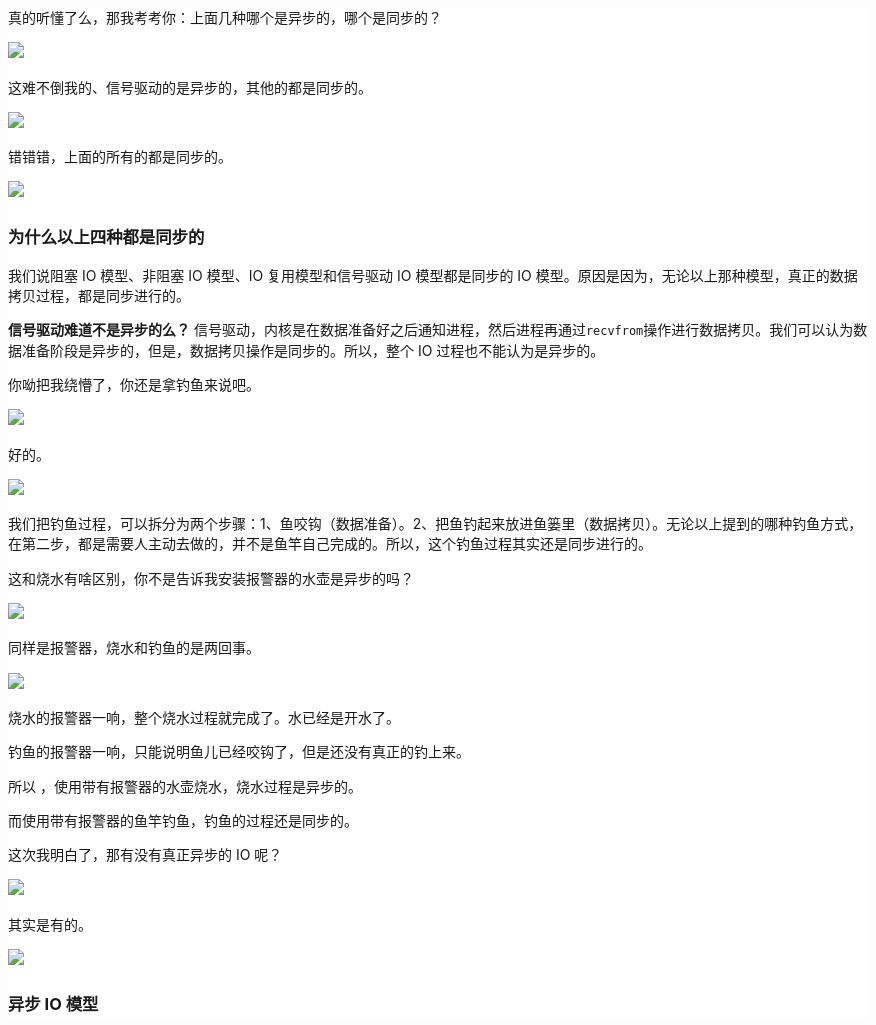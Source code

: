 真的听懂了么，那我考考你：上面几种哪个是异步的，哪个是同步的？ 

![](https://mmbiz.qpic.cn/mmbiz_png/mQlO20PgUDLJyNAPpmHXFWjrXZ2uXvSewO6TaeEOMszEOz6fG5zia4ibVkaJ2KQDicYgnJyOLbfECnyibkl2WliaAzA/640?wx_fmt=png)

这难不倒我的、信号驱动的是异步的，其他的都是同步的。 

![](https://mmbiz.qpic.cn/mmbiz_png/mQlO20PgUDLJyNAPpmHXFWjrXZ2uXvSewO6TaeEOMszEOz6fG5zia4ibVkaJ2KQDicYgnJyOLbfECnyibkl2WliaAzA/640?wx_fmt=png)

错错错，上面的所有的都是同步的。

![](https://mmbiz.qpic.cn/mmbiz_png/mQlO20PgUDLJyNAPpmHXFWjrXZ2uXvSewO6TaeEOMszEOz6fG5zia4ibVkaJ2KQDicYgnJyOLbfECnyibkl2WliaAzA/640?wx_fmt=png)

### **为什么以上四种都是同步的**  

我们说阻塞 IO 模型、非阻塞 IO 模型、IO 复用模型和信号驱动 IO 模型都是同步的 IO 模型。原因是因为，无论以上那种模型，真正的数据拷贝过程，都是同步进行的。

**信号驱动难道不是异步的么？** 信号驱动，内核是在数据准备好之后通知进程，然后进程再通过`recvfrom`操作进行数据拷贝。我们可以认为数据准备阶段是异步的，但是，数据拷贝操作是同步的。所以，整个 IO 过程也不能认为是异步的。

你呦把我绕懵了，你还是拿钓鱼来说吧。 

![](https://mmbiz.qpic.cn/mmbiz_png/mQlO20PgUDLJyNAPpmHXFWjrXZ2uXvSedF061GX22qAYic2mF3oebDbhvwX54eWt39fut5DrEd9HGpTsqwKnrAQ/640?wx_fmt=png)

好的。

![](https://mmbiz.qpic.cn/mmbiz_png/mQlO20PgUDLJyNAPpmHXFWjrXZ2uXvSewO6TaeEOMszEOz6fG5zia4ibVkaJ2KQDicYgnJyOLbfECnyibkl2WliaAzA/640?wx_fmt=png)

我们把钓鱼过程，可以拆分为两个步骤：1、鱼咬钩（数据准备）。2、把鱼钓起来放进鱼篓里（数据拷贝）。无论以上提到的哪种钓鱼方式，在第二步，都是需要人主动去做的，并不是鱼竿自己完成的。所以，这个钓鱼过程其实还是同步进行的。  

这和烧水有啥区别，你不是告诉我安装报警器的水壶是异步的吗？ 

![](https://mmbiz.qpic.cn/mmbiz_png/mQlO20PgUDLJyNAPpmHXFWjrXZ2uXvSeQ1lYJPlEhWVOVXsqxRXAC4n0xFvjkhiadia6IsTTHpbKYjqNVJxyvTaA/640?wx_fmt=png)

同样是报警器，烧水和钓鱼的是两回事。

![](https://mmbiz.qpic.cn/mmbiz_png/mQlO20PgUDLJyNAPpmHXFWjrXZ2uXvSewO6TaeEOMszEOz6fG5zia4ibVkaJ2KQDicYgnJyOLbfECnyibkl2WliaAzA/640?wx_fmt=png)

烧水的报警器一响，整个烧水过程就完成了。水已经是开水了。 

钓鱼的报警器一响，只能说明鱼儿已经咬钩了，但是还没有真正的钓上来。  

所以 ，使用带有报警器的水壶烧水，烧水过程是异步的。

而使用带有报警器的鱼竿钓鱼，钓鱼的过程还是同步的。

这次我明白了，那有没有真正异步的 IO 呢？

![](https://mmbiz.qpic.cn/mmbiz_png/mQlO20PgUDLJyNAPpmHXFWjrXZ2uXvSedGRGfPs2ATcia4dbrNmHXKBENaAxdsM2wTLhUvWSV8ZpPf08ONLicFnw/640?wx_fmt=png)

其实是有的。

![](https://mmbiz.qpic.cn/mmbiz_png/mQlO20PgUDLJyNAPpmHXFWjrXZ2uXvSewO6TaeEOMszEOz6fG5zia4ibVkaJ2KQDicYgnJyOLbfECnyibkl2WliaAzA/640?wx_fmt=png)

### **异步 IO 模型**  
